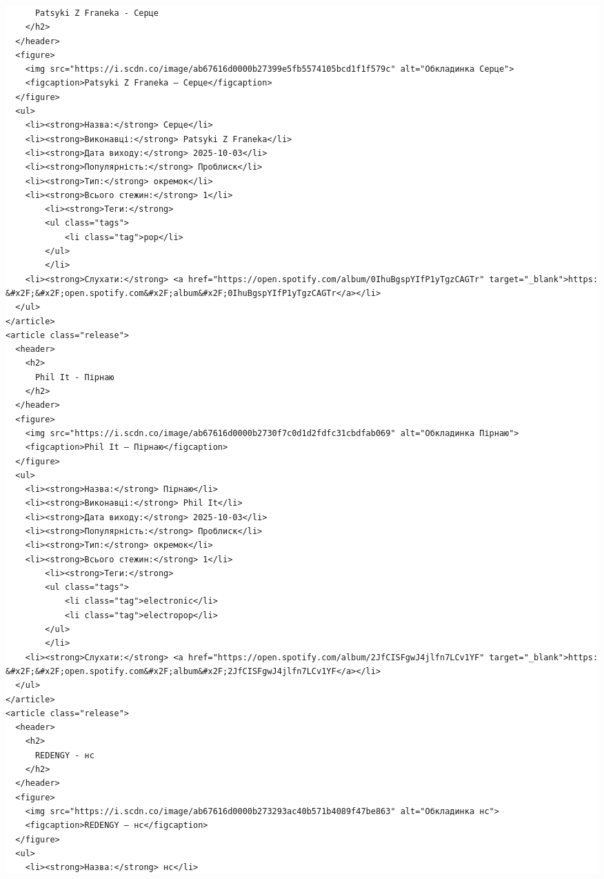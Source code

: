           Patsyki Z Franeka - Серце
        </h2>
      </header>
      <figure>
        <img src="https://i.scdn.co/image/ab67616d0000b27399e5fb5574105bcd1f1f579c" alt="Обкладинка Серце">
        <figcaption>Patsyki Z Franeka — Серце</figcaption>
      </figure>
      <ul>
        <li><strong>Назва:</strong> Серце</li>
        <li><strong>Виконавці:</strong> Patsyki Z Franeka</li>
        <li><strong>Дата виходу:</strong> 2025-10-03</li>
        <li><strong>Популярність:</strong> Проблиск</li>
        <li><strong>Тип:</strong> окремок</li>
        <li><strong>Всього стежин:</strong> 1</li>
            <li><strong>Теги:</strong>
            <ul class="tags">
                <li class="tag">pop</li>
            </ul>
            </li>
        <li><strong>Слухати:</strong> <a href="https://open.spotify.com/album/0IhuBgspYIfP1yTgzCAGTr" target="_blank">https:&#x2F;&#x2F;open.spotify.com&#x2F;album&#x2F;0IhuBgspYIfP1yTgzCAGTr</a></li>
      </ul>
    </article>
    <article class="release">
      <header>
        <h2>
          Phil It - Пірнаю
        </h2>
      </header>
      <figure>
        <img src="https://i.scdn.co/image/ab67616d0000b2730f7c0d1d2fdfc31cbdfab069" alt="Обкладинка Пірнаю">
        <figcaption>Phil It — Пірнаю</figcaption>
      </figure>
      <ul>
        <li><strong>Назва:</strong> Пірнаю</li>
        <li><strong>Виконавці:</strong> Phil It</li>
        <li><strong>Дата виходу:</strong> 2025-10-03</li>
        <li><strong>Популярність:</strong> Проблиск</li>
        <li><strong>Тип:</strong> окремок</li>
        <li><strong>Всього стежин:</strong> 1</li>
            <li><strong>Теги:</strong>
            <ul class="tags">
                <li class="tag">electronic</li>
                <li class="tag">electropop</li>
            </ul>
            </li>
        <li><strong>Слухати:</strong> <a href="https://open.spotify.com/album/2JfCISFgwJ4jlfn7LCv1YF" target="_blank">https:&#x2F;&#x2F;open.spotify.com&#x2F;album&#x2F;2JfCISFgwJ4jlfn7LCv1YF</a></li>
      </ul>
    </article>
    <article class="release">
      <header>
        <h2>
          REDENGY - нс
        </h2>
      </header>
      <figure>
        <img src="https://i.scdn.co/image/ab67616d0000b273293ac40b571b4089f47be863" alt="Обкладинка нс">
        <figcaption>REDENGY — нс</figcaption>
      </figure>
      <ul>
        <li><strong>Назва:</strong> нс</li>